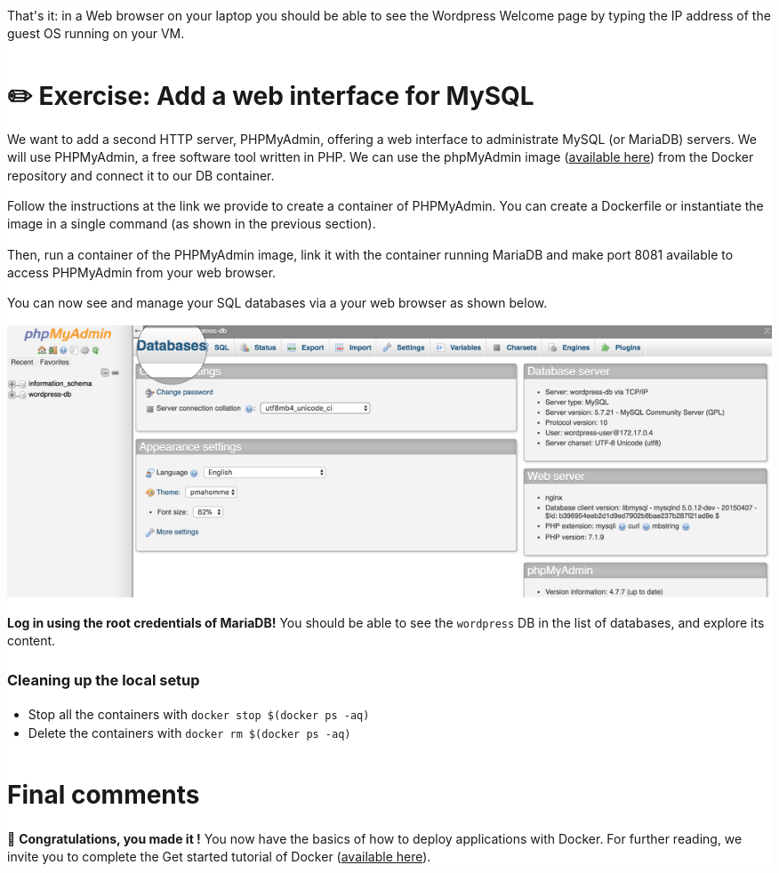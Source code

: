 That's it: in a Web browser on your laptop you should be able to see the Wordpress Welcome page by typing the IP address of the guest OS running on your VM.

# :pencil2: Exercise: Add a web interface for MySQL
We want to add a second HTTP server, PHPMyAdmin, offering a web interface to administrate MySQL (or MariaDB) servers.
We will use PHPMyAdmin, a free software tool written in PHP.
We can use the phpMyAdmin image ([available here](https://hub.docker.com/r/phpmyadmin/phpmyadmin/)) from the Docker repository and connect it to our DB container.

Follow the instructions at the link we provide to create a container of PHPMyAdmin. You can create a Dockerfile or instantiate the image in a single command (as shown in the previous section).

Then, run a container of the PHPMyAdmin image, link it with the container running MariaDB and make port 8081 available to access PHPMyAdmin from your web browser.

You can now see and manage your SQL databases via a your web browser as shown below.

![image](figs/phpMyAdmin.png)

**Log in using the root credentials of MariaDB!**
You should be able to see the `wordpress` DB in the list of databases, and explore its content.

### Cleaning up the local setup

- Stop all the containers with `docker stop $(docker ps -aq)`
- Delete the containers with `docker rm $(docker ps -aq)`

# Final comments
:checkered_flag: **Congratulations, you made it !**
You now have the basics of how to deploy applications with Docker.
For further reading, we invite you to complete the Get started tutorial of Docker ([available here](https://docs.docker.com/get-started/part2/)).
